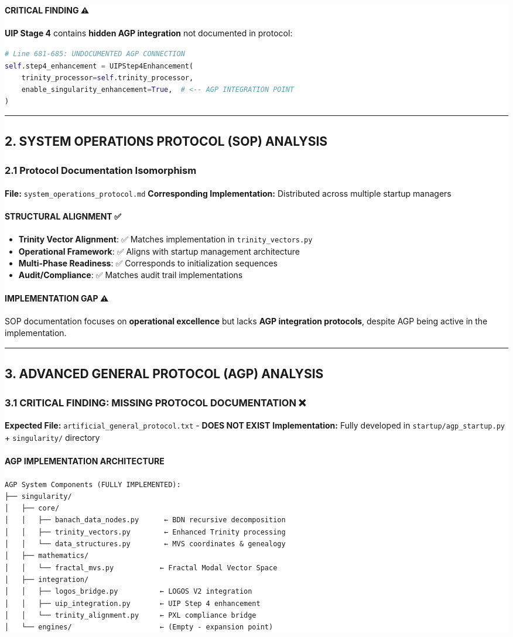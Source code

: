 #### CRITICAL FINDING ⚠️
**UIP Stage 4** contains **hidden AGP integration** not documented in protocol:
```python
# Line 681-685: UNDOCUMENTED AGP CONNECTION
self.step4_enhancement = UIPStep4Enhancement(
    trinity_processor=self.trinity_processor,
    enable_singularity_enhancement=True,  # <-- AGP INTEGRATION POINT
)
```

---

## 2. SYSTEM OPERATIONS PROTOCOL (SOP) ANALYSIS  

### 2.1 Protocol Documentation Isomorphism

**File:** `system_operations_protocol.md`
**Corresponding Implementation:** Distributed across multiple startup managers

#### STRUCTURAL ALIGNMENT ✅
- **Trinity Vector Alignment**: ✅ Matches implementation in `trinity_vectors.py`
- **Operational Framework**: ✅ Aligns with startup management architecture
- **Multi-Phase Readiness**: ✅ Corresponds to initialization sequences
- **Audit/Compliance**: ✅ Matches audit trail implementations

#### IMPLEMENTATION GAP ⚠️
SOP documentation focuses on **operational excellence** but lacks **AGP integration protocols**, despite AGP being active in the implementation.

---

## 3. ADVANCED GENERAL PROTOCOL (AGP) ANALYSIS

### 3.1 CRITICAL FINDING: MISSING PROTOCOL DOCUMENTATION ❌

**Expected File:** `artificial_general_protocol.txt` - **DOES NOT EXIST**
**Implementation:** Fully developed in `startup/agp_startup.py` + `singularity/` directory

#### AGP IMPLEMENTATION ARCHITECTURE
```
AGP System Components (FULLY IMPLEMENTED):
├── singularity/
│   ├── core/
│   │   ├── banach_data_nodes.py      ← BDN recursive decomposition
│   │   ├── trinity_vectors.py        ← Enhanced Trinity processing  
│   │   └── data_structures.py        ← MVS coordinates & genealogy
│   ├── mathematics/
│   │   └── fractal_mvs.py           ← Fractal Modal Vector Space
│   ├── integration/
│   │   ├── logos_bridge.py          ← LOGOS V2 integration
│   │   ├── uip_integration.py       ← UIP Step 4 enhancement
│   │   └── trinity_alignment.py     ← PXL compliance bridge
│   └── engines/                     ← (Empty - expansion point)
```
